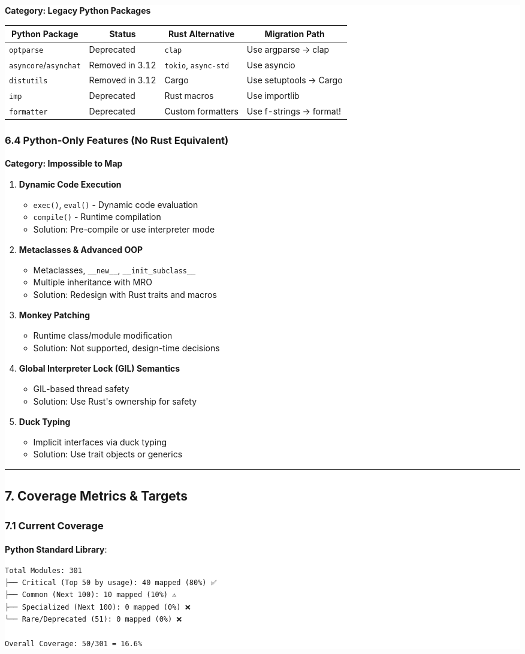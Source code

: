 **Category: Legacy Python Packages**

| Python Package | Status | Rust Alternative | Migration Path |
|---------------|---------|------------------|---------------|
| `optparse` | Deprecated | `clap` | Use argparse → clap |
| `asyncore`/`asynchat` | Removed in 3.12 | `tokio`, `async-std` | Use asyncio |
| `distutils` | Removed in 3.12 | Cargo | Use setuptools → Cargo |
| `imp` | Deprecated | Rust macros | Use importlib |
| `formatter` | Deprecated | Custom formatters | Use f-strings → format! |

### 6.4 Python-Only Features (No Rust Equivalent)

**Category: Impossible to Map**

1. **Dynamic Code Execution**
   - `exec()`, `eval()` - Dynamic code evaluation
   - `compile()` - Runtime compilation
   - Solution: Pre-compile or use interpreter mode

2. **Metaclasses & Advanced OOP**
   - Metaclasses, `__new__`, `__init_subclass__`
   - Multiple inheritance with MRO
   - Solution: Redesign with Rust traits and macros

3. **Monkey Patching**
   - Runtime class/module modification
   - Solution: Not supported, design-time decisions

4. **Global Interpreter Lock (GIL) Semantics**
   - GIL-based thread safety
   - Solution: Use Rust's ownership for safety

5. **Duck Typing**
   - Implicit interfaces via duck typing
   - Solution: Use trait objects or generics

---

## 7. Coverage Metrics & Targets

### 7.1 Current Coverage

**Python Standard Library**:
```
Total Modules: 301
├── Critical (Top 50 by usage): 40 mapped (80%) ✅
├── Common (Next 100): 10 mapped (10%) ⚠️
├── Specialized (Next 100): 0 mapped (0%) ❌
└── Rare/Deprecated (51): 0 mapped (0%) ❌

Overall Coverage: 50/301 = 16.6%
```
